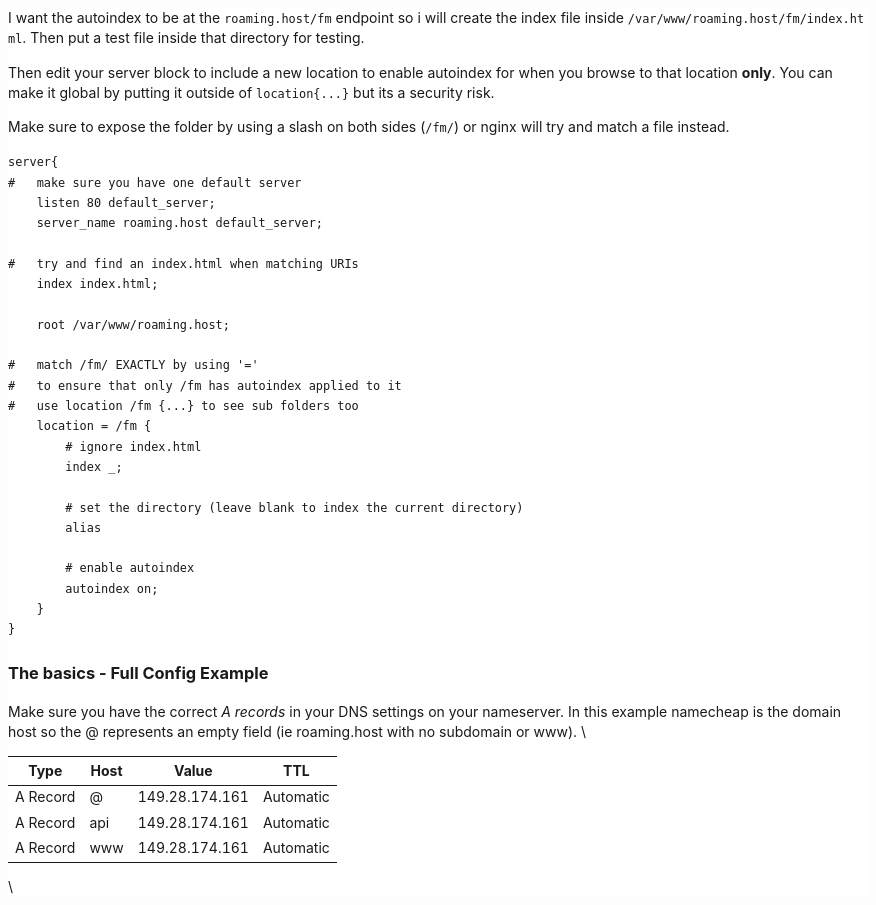 I want the autoindex to be at the `roaming.host/fm` endpoint so i will create the index file inside `/var/www/roaming.host/fm/index.html`. Then put a test file inside that directory for testing.

Then edit your server block to include a new location to enable autoindex for when you browse to that location **only**. You can make it global by putting it outside of `location{...}` but its a security risk.

Make sure to expose the folder by using a slash on both sides (`/fm/`) or nginx will try and match a file instead.

```none
server{
#	make sure you have one default server
	listen 80 default_server;
	server_name roaming.host default_server;

#	try and find an index.html when matching URIs
	index index.html;

	root /var/www/roaming.host;

#	match /fm/ EXACTLY by using '='
#	to ensure that only /fm has autoindex applied to it
# 	use location /fm {...} to see sub folders too
	location = /fm {
		# ignore index.html
		index _;

		# set the directory (leave blank to index the current directory)
		alias

		# enable autoindex
		autoindex on;
	}
}
```

### The basics - Full Config Example

Make sure you have the correct *A records* in your DNS settings on your nameserver. In this example namecheap is the domain host so the @ represents an empty field (ie roaming.host with no subdomain or www).
\

| Type     | Host | Value          | TTL       |
| -------- | ---- | -------------- | --------- |
| A Record | @    | 149.28.174.161 | Automatic |
| A Record | api  | 149.28.174.161 | Automatic |
| A Record | www  | 149.28.174.161 | Automatic |

\
